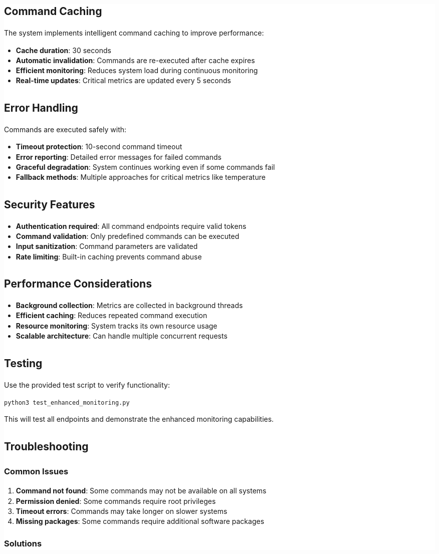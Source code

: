 ## Command Caching

The system implements intelligent command caching to improve performance:

- **Cache duration**: 30 seconds
- **Automatic invalidation**: Commands are re-executed after cache expires
- **Efficient monitoring**: Reduces system load during continuous monitoring
- **Real-time updates**: Critical metrics are updated every 5 seconds

## Error Handling

Commands are executed safely with:

- **Timeout protection**: 10-second command timeout
- **Error reporting**: Detailed error messages for failed commands
- **Graceful degradation**: System continues working even if some commands fail
- **Fallback methods**: Multiple approaches for critical metrics like temperature

## Security Features

- **Authentication required**: All command endpoints require valid tokens
- **Command validation**: Only predefined commands can be executed
- **Input sanitization**: Command parameters are validated
- **Rate limiting**: Built-in caching prevents command abuse

## Performance Considerations

- **Background collection**: Metrics are collected in background threads
- **Efficient caching**: Reduces repeated command execution
- **Resource monitoring**: System tracks its own resource usage
- **Scalable architecture**: Can handle multiple concurrent requests

## Testing

Use the provided test script to verify functionality:

```bash
python3 test_enhanced_monitoring.py
```

This will test all endpoints and demonstrate the enhanced monitoring capabilities.

## Troubleshooting

### Common Issues

1. **Command not found**: Some commands may not be available on all systems
2. **Permission denied**: Some commands require root privileges
3. **Timeout errors**: Commands may take longer on slower systems
4. **Missing packages**: Some commands require additional software packages

### Solutions
